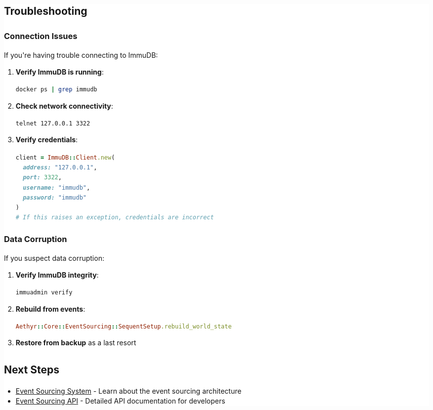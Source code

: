 ## Troubleshooting

### Connection Issues

If you're having trouble connecting to ImmuDB:

1. **Verify ImmuDB is running**:
   ```bash
   docker ps | grep immudb
   ```

2. **Check network connectivity**:
   ```bash
   telnet 127.0.0.1 3322
   ```

3. **Verify credentials**:
   ```ruby
   client = ImmuDB::Client.new(
     address: "127.0.0.1",
     port: 3322,
     username: "immudb",
     password: "immudb"
   )
   # If this raises an exception, credentials are incorrect
   ```

### Data Corruption

If you suspect data corruption:

1. **Verify ImmuDB integrity**:
   ```bash
   immuadmin verify
   ```

2. **Rebuild from events**:
   ```ruby
   Aethyr::Core::EventSourcing::SequentSetup.rebuild_world_state
   ```

3. **Restore from backup** as a last resort

## Next Steps

- [Event Sourcing System](event-sourcing) - Learn about the event sourcing architecture
- [Event Sourcing API](../developer/event-sourcing-api) - Detailed API documentation for developers
